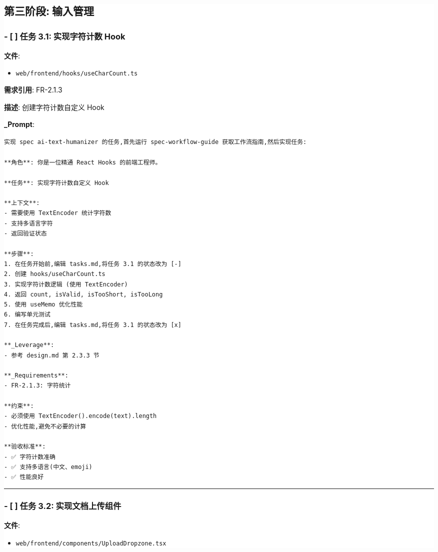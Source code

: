 ## 第三阶段: 输入管理

### - [ ] 任务 3.1: 实现字符计数 Hook
**文件**:
- `web/frontend/hooks/useCharCount.ts`

**需求引用**: FR-2.1.3

**描述**:
创建字符计数自定义 Hook

**_Prompt**:
```
实现 spec ai-text-humanizer 的任务,首先运行 spec-workflow-guide 获取工作流指南,然后实现任务:

**角色**: 你是一位精通 React Hooks 的前端工程师。

**任务**: 实现字符计数自定义 Hook

**上下文**:
- 需要使用 TextEncoder 统计字符数
- 支持多语言字符
- 返回验证状态

**步骤**:
1. 在任务开始前,编辑 tasks.md,将任务 3.1 的状态改为 [-]
2. 创建 hooks/useCharCount.ts
3. 实现字符计数逻辑 (使用 TextEncoder)
4. 返回 count, isValid, isTooShort, isTooLong
5. 使用 useMemo 优化性能
6. 编写单元测试
7. 在任务完成后,编辑 tasks.md,将任务 3.1 的状态改为 [x]

**_Leverage**:
- 参考 design.md 第 2.3.3 节

**_Requirements**:
- FR-2.1.3: 字符统计

**约束**:
- 必须使用 TextEncoder().encode(text).length
- 优化性能,避免不必要的计算

**验收标准**:
- ✅ 字符计数准确
- ✅ 支持多语言(中文、emoji)
- ✅ 性能良好
```

---

### - [ ] 任务 3.2: 实现文档上传组件
**文件**:
- `web/frontend/components/UploadDropzone.tsx`
